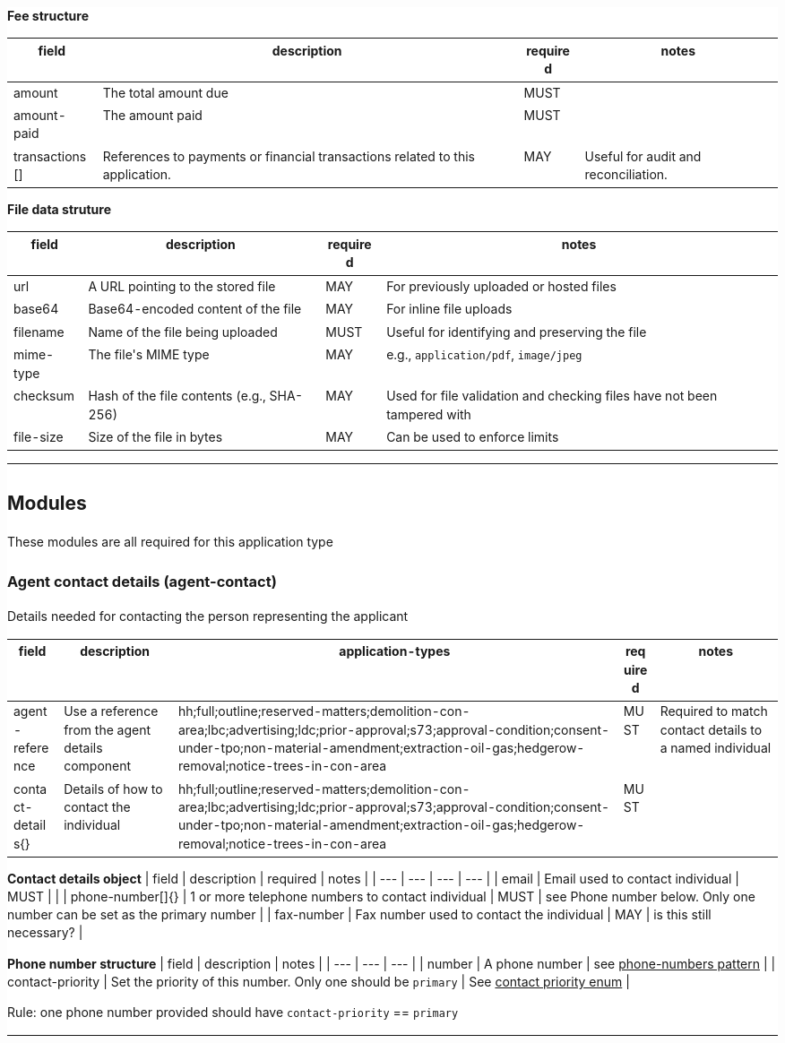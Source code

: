 **Fee structure**

field | description | required | notes
--- | --- | --- | ---
amount | The total amount due | MUST | 
amount-paid | The amount paid | MUST |
transactions[] | References to payments or financial transactions related to this application. | MAY | Useful for audit and reconciliation.

**File data struture**

field | description | required | notes
--- | --- | --- | ---
url | A URL pointing to the stored file | MAY | For previously uploaded or hosted files
base64 | Base64-encoded content of the file | MAY | For inline file uploads
filename | Name of the file being uploaded | MUST | Useful for identifying and preserving the file
mime-type | The file's MIME type | MAY | e.g., `application/pdf`, `image/jpeg`
checksum | Hash of the file contents (e.g., SHA-256) | MAY      | Used for file validation and checking files have not been tampered with
file-size | Size of the file in bytes | MAY | Can be used to enforce limits

---

## Modules

These modules are all required for this application type

### Agent contact details (agent-contact)

Details needed for contacting the person representing the applicant

| field | description | application-types | required | notes |
| --- | --- | --- | --- | --- |
| agent-reference | Use a reference from the agent details component | hh;full;outline;reserved-matters;demolition-con-area;lbc;advertising;ldc;prior-approval;s73;approval-condition;consent-under-tpo;non-material-amendment;extraction-oil-gas;hedgerow-removal;notice-trees-in-con-area | MUST | Required to match contact details to a named individual | 
| contact-details{} | Details of how to contact the individual | hh;full;outline;reserved-matters;demolition-con-area;lbc;advertising;ldc;prior-approval;s73;approval-condition;consent-under-tpo;non-material-amendment;extraction-oil-gas;hedgerow-removal;notice-trees-in-con-area | MUST | |

**Contact details object**
| field | description | required | notes |
| --- | --- | --- | --- |
| email | Email used to contact individual | MUST |  |
| phone-number[]{} | 1 or more telephone numbers to contact individual | MUST | see Phone number below. Only one number can be set as the primary number |
| fax-number | Fax number used to contact the individual | MAY | is this still necessary? |

**Phone number structure**
| field | description | notes |
| --- | --- | --- | 
| number | A phone number | see [phone-numbers pattern](https://design-system.service.gov.uk/patterns/phone-numbers/) |
| contact-priority | Set the priority of this number. Only one should be `primary` | See [contact priority enum](https://github.com/digital-land/planning-application-data-specification/discussions/200) |

Rule: one phone number provided should have `contact-priority` == `primary`

---